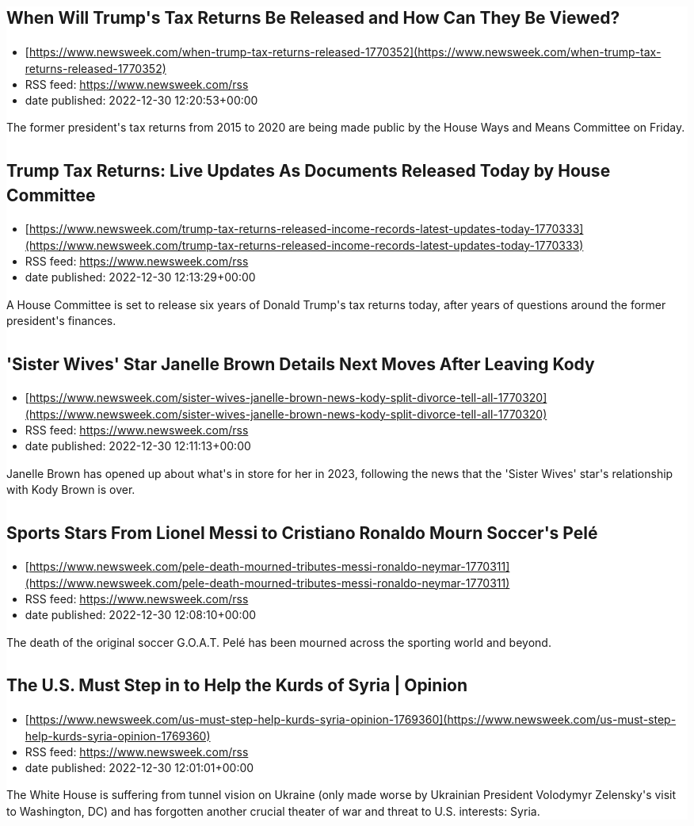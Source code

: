 ## When Will Trump's Tax Returns Be Released and How Can They Be Viewed?
 - [https://www.newsweek.com/when-trump-tax-returns-released-1770352](https://www.newsweek.com/when-trump-tax-returns-released-1770352)
 - RSS feed: https://www.newsweek.com/rss
 - date published: 2022-12-30 12:20:53+00:00

The former president's tax returns from 2015 to 2020 are being made public by the House Ways and Means Committee on Friday.

## Trump Tax Returns: Live Updates As Documents Released Today by House Committee
 - [https://www.newsweek.com/trump-tax-returns-released-income-records-latest-updates-today-1770333](https://www.newsweek.com/trump-tax-returns-released-income-records-latest-updates-today-1770333)
 - RSS feed: https://www.newsweek.com/rss
 - date published: 2022-12-30 12:13:29+00:00

A House Committee is set to release six years of Donald Trump's tax returns today, after years of questions around the former president's finances.

## 'Sister Wives' Star Janelle Brown Details Next Moves After Leaving Kody
 - [https://www.newsweek.com/sister-wives-janelle-brown-news-kody-split-divorce-tell-all-1770320](https://www.newsweek.com/sister-wives-janelle-brown-news-kody-split-divorce-tell-all-1770320)
 - RSS feed: https://www.newsweek.com/rss
 - date published: 2022-12-30 12:11:13+00:00

Janelle Brown has opened up about what's in store for her in 2023, following the news that the 'Sister Wives' star's relationship with Kody Brown is over.

## Sports Stars From Lionel Messi to Cristiano Ronaldo Mourn Soccer's Pelé
 - [https://www.newsweek.com/pele-death-mourned-tributes-messi-ronaldo-neymar-1770311](https://www.newsweek.com/pele-death-mourned-tributes-messi-ronaldo-neymar-1770311)
 - RSS feed: https://www.newsweek.com/rss
 - date published: 2022-12-30 12:08:10+00:00

The death of the original soccer G.O.A.T. Pelé has been mourned across the sporting world and beyond.

## The U.S. Must Step in to Help the Kurds of Syria | Opinion
 - [https://www.newsweek.com/us-must-step-help-kurds-syria-opinion-1769360](https://www.newsweek.com/us-must-step-help-kurds-syria-opinion-1769360)
 - RSS feed: https://www.newsweek.com/rss
 - date published: 2022-12-30 12:01:01+00:00

The White House is suffering from tunnel vision on Ukraine (only made worse by Ukrainian President Volodymyr Zelensky's visit to Washington, DC) and has forgotten another crucial theater of war and threat to U.S. interests: Syria.
